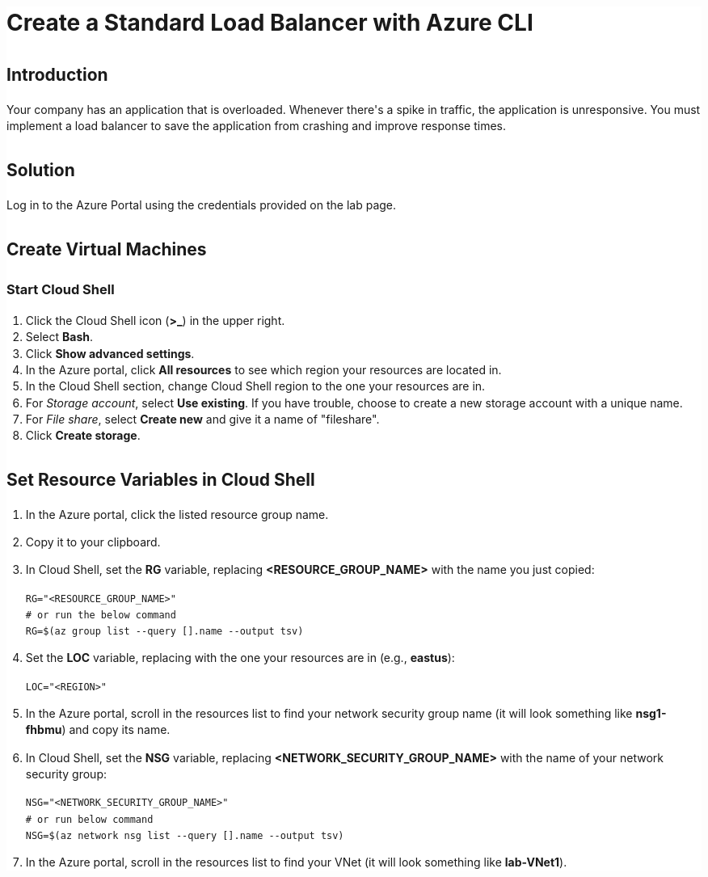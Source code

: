 # Create a Standard Load Balancer with Azure CLI
## Introduction
Your company has an application that is overloaded. Whenever there's a spike in traffic, the application is unresponsive. You must implement a load balancer to save the application from crashing and improve response times.

## Solution
Log in to the Azure Portal using the credentials provided on the lab page.

## Create Virtual Machines
### Start Cloud Shell
1. Click the Cloud Shell icon (**>_**) in the upper right.
2. Select **Bash**.
3. Click **Show advanced settings**.
4. In the Azure portal, click **All resources** to see which region your resources are located in.
5. In the Cloud Shell section, change Cloud Shell region to the one your resources are in.
6. For *Storage account*, select **Use existing**. If you have trouble, choose to create a new storage account with a unique name.
7. For *File share*, select **Create new** and give it a name of "fileshare".
8. Click **Create storage**.
## Set Resource Variables in Cloud Shell
1. In the Azure portal, click the listed resource group name.

2. Copy it to your clipboard.

3. In Cloud Shell, set the **RG** variable, replacing **<RESOURCE_GROUP_NAME>** with the name you just copied:
    ```
    RG="<RESOURCE_GROUP_NAME>"
    # or run the below command
    RG=$(az group list --query [].name --output tsv)
    ```
4. Set the **LOC** variable, replacing **<REGION>** with the one your resources are in (e.g., **eastus**):
    ```
    LOC="<REGION>"
    ```
5. In the Azure portal, scroll in the resources list to find your network security group name (it will look something like **nsg1-fhbmu**) and copy its name.

6. In Cloud Shell, set the **NSG** variable, replacing **<NETWORK_SECURITY_GROUP_NAME>** with the name of your network security group:
    ```
    NSG="<NETWORK_SECURITY_GROUP_NAME>"
    # or run below command
    NSG=$(az network nsg list --query [].name --output tsv)
    ```
7. In the Azure portal, scroll in the resources list to find your VNet (it will look something like **lab-VNet1**).
